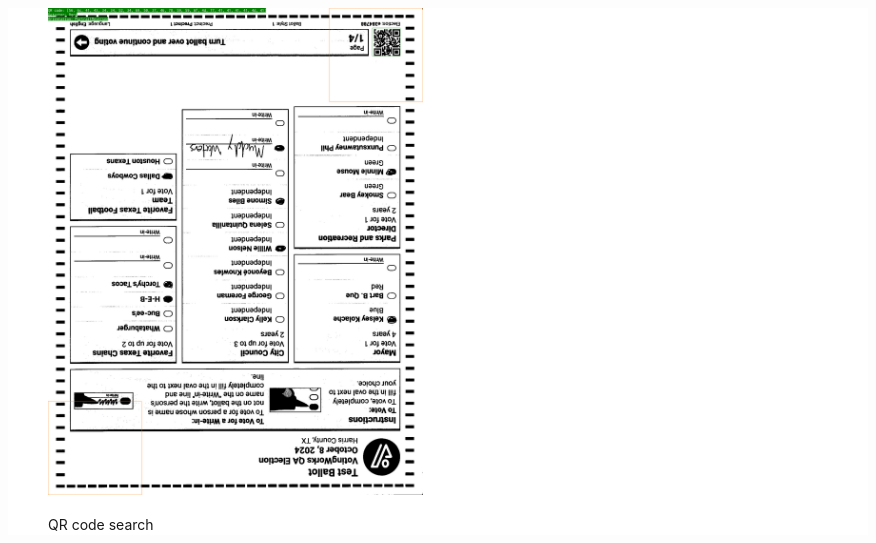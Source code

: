 <div><figure><img src="../.gitbook/assets/0db947fd-eb05-4ccb-8c09-ad7aee2e6564-front_debug_qr_code.png" alt="" width="375"><figcaption><p>QR code search</p></figcaption></figure>